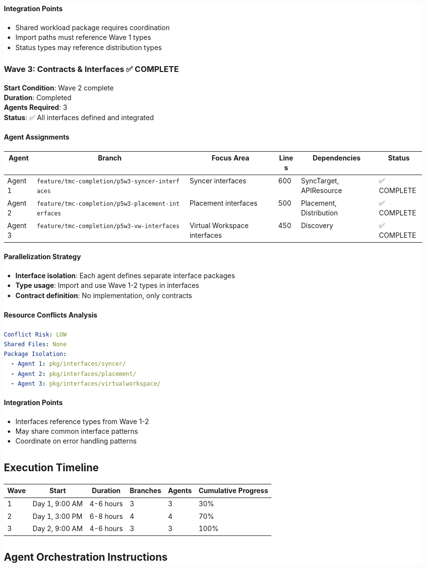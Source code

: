#### Integration Points
- Shared workload package requires coordination
- Import paths must reference Wave 1 types
- Status types may reference distribution types

### Wave 3: Contracts & Interfaces ✅ COMPLETE
**Start Condition**: Wave 2 complete  
**Duration**: Completed  
**Agents Required**: 3  
**Status**: ✅ All interfaces defined and integrated

#### Agent Assignments

| Agent | Branch | Focus Area | Lines | Dependencies | Status |
|-------|--------|------------|-------|--------------|--------|
| Agent 1 | `feature/tmc-completion/p5w3-syncer-interfaces` | Syncer interfaces | 600 | SyncTarget, APIResource | ✅ COMPLETE |
| Agent 2 | `feature/tmc-completion/p5w3-placement-interfaces` | Placement interfaces | 500 | Placement, Distribution | ✅ COMPLETE |
| Agent 3 | `feature/tmc-completion/p5w3-vw-interfaces` | Virtual Workspace interfaces | 450 | Discovery | ✅ COMPLETE |

#### Parallelization Strategy
- **Interface isolation**: Each agent defines separate interface packages
- **Type usage**: Import and use Wave 1-2 types in interfaces
- **Contract definition**: No implementation, only contracts

#### Resource Conflicts Analysis
```yaml
Conflict Risk: LOW
Shared Files: None
Package Isolation:
  - Agent 1: pkg/interfaces/syncer/
  - Agent 2: pkg/interfaces/placement/
  - Agent 3: pkg/interfaces/virtualworkspace/
```

#### Integration Points
- Interfaces reference types from Wave 1-2
- May share common interface patterns
- Coordinate on error handling patterns

## Execution Timeline

| Wave | Start | Duration | Branches | Agents | Cumulative Progress |
|------|-------|----------|----------|--------|-------------------|
| 1 | Day 1, 9:00 AM | 4-6 hours | 3 | 3 | 30% |
| 2 | Day 1, 3:00 PM | 6-8 hours | 4 | 4 | 70% |
| 3 | Day 2, 9:00 AM | 4-6 hours | 3 | 3 | 100% |

## Agent Orchestration Instructions
